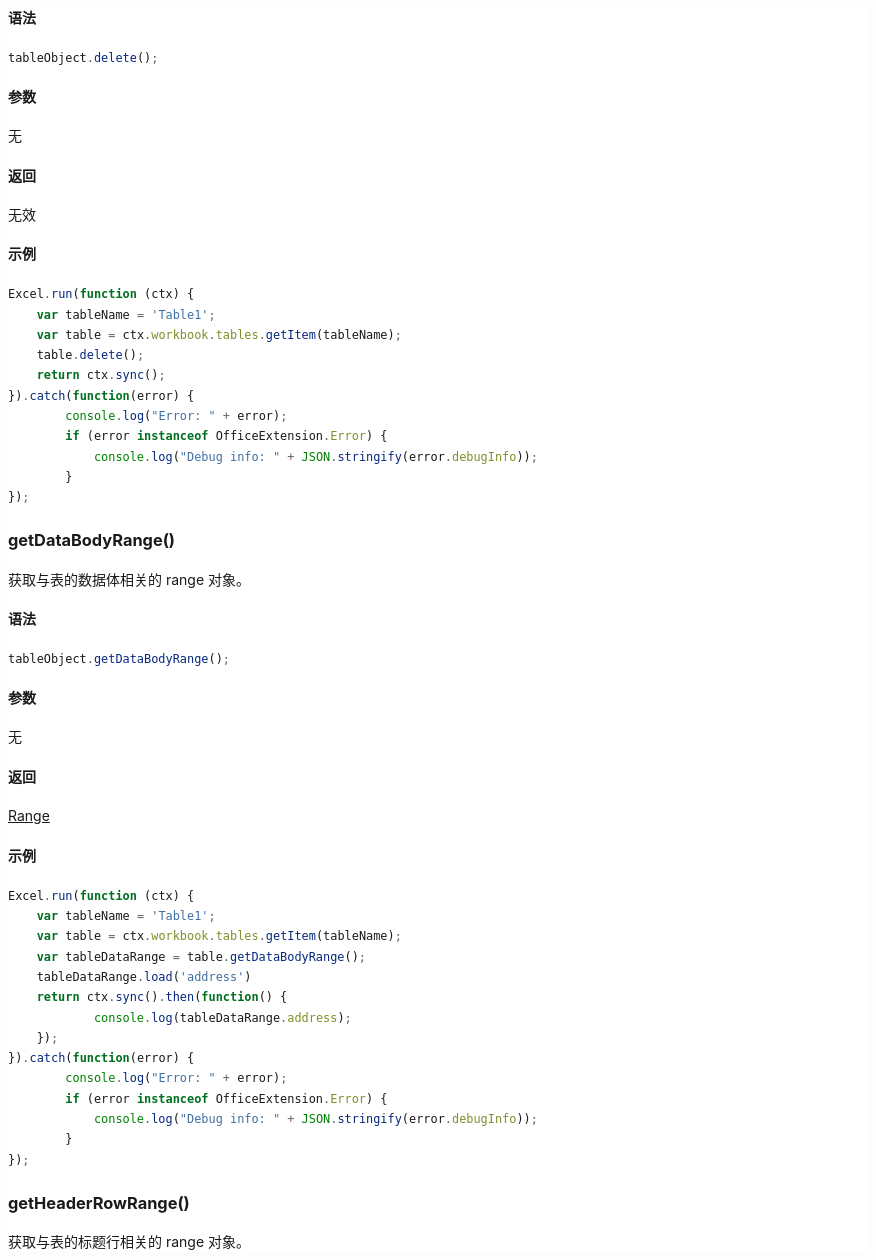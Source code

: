 #### 语法
```js
tableObject.delete();
```

#### 参数
无

#### 返回
无效

#### 示例
```js
Excel.run(function (ctx) { 
	var tableName = 'Table1';
	var table = ctx.workbook.tables.getItem(tableName);
	table.delete();
	return ctx.sync(); 
}).catch(function(error) {
		console.log("Error: " + error);
		if (error instanceof OfficeExtension.Error) {
			console.log("Debug info: " + JSON.stringify(error.debugInfo));
		}
});
```

### getDataBodyRange()
获取与表的数据体相关的 range 对象。

#### 语法
```js
tableObject.getDataBodyRange();
```

#### 参数
无

#### 返回
[Range](range.md)

#### 示例
```js
Excel.run(function (ctx) { 
	var tableName = 'Table1';
	var table = ctx.workbook.tables.getItem(tableName);
	var tableDataRange = table.getDataBodyRange();
	tableDataRange.load('address')
	return ctx.sync().then(function() {
			console.log(tableDataRange.address);
	});
}).catch(function(error) {
		console.log("Error: " + error);
		if (error instanceof OfficeExtension.Error) {
			console.log("Debug info: " + JSON.stringify(error.debugInfo));
		}
});
```
### getHeaderRowRange()
获取与表的标题行相关的 range 对象。
